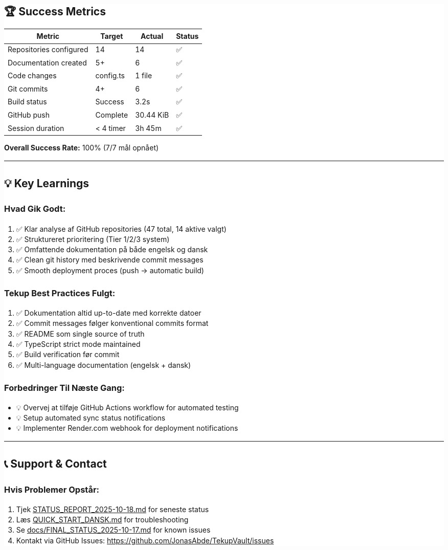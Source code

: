 
## 🏆 Success Metrics

| Metric | Target | Actual | Status |
|--------|--------|--------|--------|
| Repositories configured | 14 | 14 | ✅ |
| Documentation created | 5+ | 6 | ✅ |
| Code changes | config.ts | 1 file | ✅ |
| Git commits | 4+ | 6 | ✅ |
| Build status | Success | 3.2s | ✅ |
| GitHub push | Complete | 30.44 KiB | ✅ |
| Session duration | < 4 timer | 3h 45m | ✅ |

**Overall Success Rate:** 100% (7/7 mål opnået)

---

## 💡 Key Learnings

### **Hvad Gik Godt:**
1. ✅ Klar analyse af GitHub repositories (47 total, 14 aktive valgt)
2. ✅ Struktureret prioritering (Tier 1/2/3 system)
3. ✅ Omfattende dokumentation på både engelsk og dansk
4. ✅ Clean git history med beskrivende commit messages
5. ✅ Smooth deployment proces (push → automatic build)

### **Tekup Best Practices Fulgt:**
1. ✅ Dokumentation altid up-to-date med korrekte datoer
2. ✅ Commit messages følger konventional commits format
3. ✅ README som single source of truth
4. ✅ TypeScript strict mode maintained
5. ✅ Build verification før commit
6. ✅ Multi-language documentation (engelsk + dansk)

### **Forbedringer Til Næste Gang:**
- 💡 Overvej at tilføje GitHub Actions workflow for automated testing
- 💡 Setup automated sync status notifications
- 💡 Implementer Render.com webhook for deployment notifications

---

## 📞 Support & Contact

### **Hvis Problemer Opstår:**
1. Tjek [STATUS_REPORT_2025-10-18.md](./STATUS_REPORT_2025-10-18.md) for seneste status
2. Læs [QUICK_START_DANSK.md](./QUICK_START_DANSK.md) for troubleshooting
3. Se [docs/FINAL_STATUS_2025-10-17.md](./docs/FINAL_STATUS_2025-10-17.md) for known issues
4. Kontakt via GitHub Issues: https://github.com/JonasAbde/TekupVault/issues
